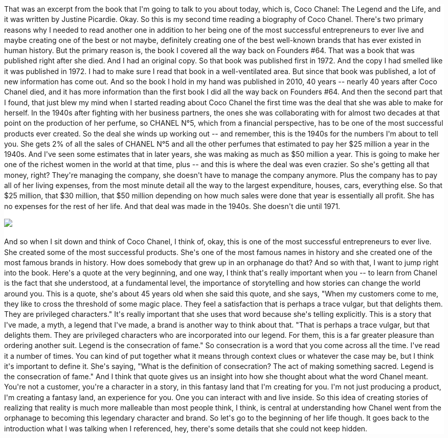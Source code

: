 That was an excerpt from the book that I'm going to talk to you about today, which is, Coco Chanel: The Legend and the Life, and it was written by Justine Picardie. Okay. So this is my second time reading a biography of Coco Chanel. There's two primary reasons why I needed to read another one in addition to her being one of the most successful entrepreneurs to ever live and maybe creating one of the best or not maybe, definitely creating one of the best well-known brands that has ever existed in human history. But the primary reason is, the book I covered all the way back on Founders #64. That was a book that was published right after she died. And I had an original copy. So that book was published first in 1972. And the copy I had smelled like it was published in 1972. I had to make sure I read that book in a well-ventilated area. But since that book was published, a lot of new information has come out. And so the book I hold in my hand was published in 2010, 40 years -- nearly 40 years after Coco Chanel died, and it has more information than the first book I did all the way back on Founders #64. And then the second part that I found, that just blew my mind when I started reading about Coco Chanel the first time was the deal that she was able to make for herself. In the 1940s after fighting with her business partners, the ones she was collaborating with for almost two decades at that point on the production of her perfume, so CHANEL N°5, which from a financial perspective, has to be one of the most successful products ever created. So the deal she winds up working out -- and remember, this is the 1940s for the numbers I'm about to tell you. She gets 2% of all the sales of CHANEL N°5 and all the other perfumes that estimated to pay her $25 million a year in the 1940s. And I've seen some estimates that in later years, she was making as much as $50 million a year. This is going to make her one of the richest women in the world at that time, plus -- and this is where the deal was even crazier. So she's getting all that money, right? They're managing the company, she doesn't have to manage the company anymore. Plus the company has to pay all of her living expenses, from the most minute detail all the way to the largest expenditure, houses, cars, everything else. So that $25 million, that $30 million, that $50 million depending on how much sales were done that year is essentially all profit. She has no expenses for the rest of her life. And that deal was made in the 1940s. She doesn't die until 1971.

![](https://www.foundersnotes.com/static/images/new_icons/chevron-down-alt-thin.svg)

And so when I sit down and think of Coco Chanel, I think of, okay, this is one of the most successful entrepreneurs to ever live. She created some of the most successful products. She's one of the most famous names in history and she created one of the most famous brands in history. How does somebody that grew up in an orphanage do that? And so with that, I want to jump right into the book. Here's a quote at the very beginning, and one way, I think that's really important when you -- to learn from Chanel is the fact that she understood, at a fundamental level, the importance of storytelling and how stories can change the world around you. This is a quote, she's about 45 years old when she said this quote, and she says, "When my customers come to me, they like to cross the threshold of some magic place. They feel a satisfaction that is perhaps a trace vulgar, but that delights them. They are privileged characters." It's really important that she uses that word because she's telling explicitly. This is a story that I've made, a myth, a legend that I've made, a brand is another way to think about that. "That is perhaps a trace vulgar, but that delights them. They are privileged characters who are incorporated into our legend. For them, this is a far greater pleasure than ordering another suit. Legend is the consecration of fame." So consecration is a word that you come across all the time. I've read it a number of times. You can kind of put together what it means through context clues or whatever the case may be, but I think it's important to define it. She's saying, "What is the definition of consecration? The act of making something sacred. Legend is the consecration of fame." And I think that quote gives us an insight into how she thought about what the word Chanel meant. You're not a customer, you're a character in a story, in this fantasy land that I'm creating for you. I'm not just producing a product, I'm creating a fantasy land, an experience for you. One you can interact with and live inside. So this idea of creating stories of realizing that reality is much more malleable than most people think, I think, is central at understanding how Chanel went from the orphanage to becoming this legendary character and brand. So let's go to the beginning of her life though. It goes back to the introduction what I was talking when I referenced, hey, there's some details that she could not keep hidden.
